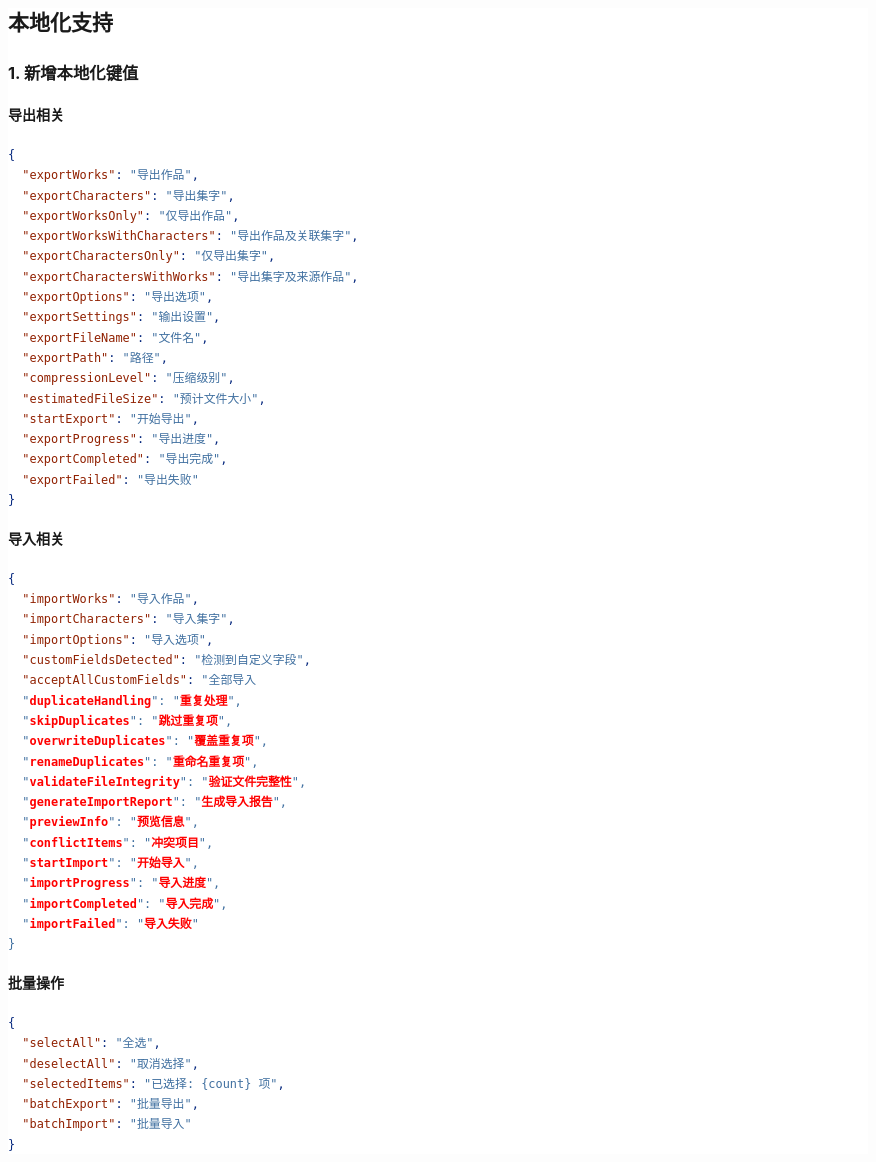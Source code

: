 ## 本地化支持

### 1. 新增本地化键值

#### 导出相关
```json
{
  "exportWorks": "导出作品",
  "exportCharacters": "导出集字",
  "exportWorksOnly": "仅导出作品",
  "exportWorksWithCharacters": "导出作品及关联集字",
  "exportCharactersOnly": "仅导出集字",
  "exportCharactersWithWorks": "导出集字及来源作品",
  "exportOptions": "导出选项",
  "exportSettings": "输出设置",
  "exportFileName": "文件名",
  "exportPath": "路径",
  "compressionLevel": "压缩级别",
  "estimatedFileSize": "预计文件大小",
  "startExport": "开始导出",
  "exportProgress": "导出进度",
  "exportCompleted": "导出完成",
  "exportFailed": "导出失败"
}
```

#### 导入相关
```json
{
  "importWorks": "导入作品",
  "importCharacters": "导入集字",
  "importOptions": "导入选项",
  "customFieldsDetected": "检测到自定义字段",
  "acceptAllCustomFields": "全部导入
  "duplicateHandling": "重复处理",
  "skipDuplicates": "跳过重复项",
  "overwriteDuplicates": "覆盖重复项",
  "renameDuplicates": "重命名重复项",
  "validateFileIntegrity": "验证文件完整性",
  "generateImportReport": "生成导入报告",
  "previewInfo": "预览信息",
  "conflictItems": "冲突项目",
  "startImport": "开始导入",
  "importProgress": "导入进度",
  "importCompleted": "导入完成",
  "importFailed": "导入失败"
}
```

#### 批量操作
```json
{
  "selectAll": "全选",
  "deselectAll": "取消选择",
  "selectedItems": "已选择: {count} 项",
  "batchExport": "批量导出",
  "batchImport": "批量导入"
}
```
